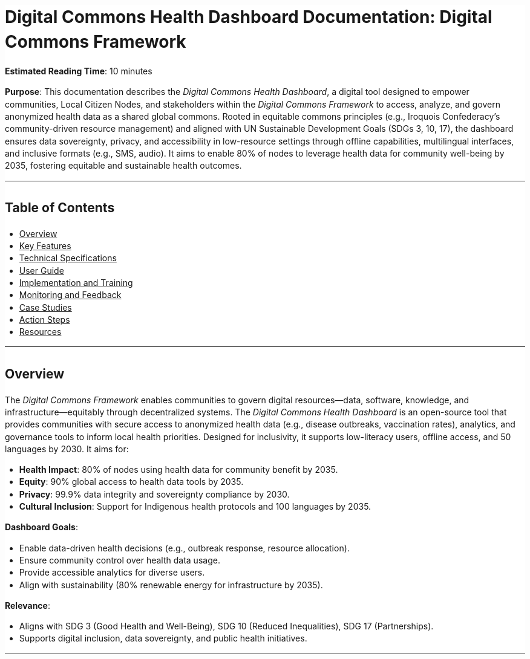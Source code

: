 # Digital Commons Health Dashboard Documentation: Digital Commons Framework

**Estimated Reading Time**: 10 minutes

**Purpose**: This documentation describes the *Digital Commons Health Dashboard*, a digital tool designed to empower communities, Local Citizen Nodes, and stakeholders within the *Digital Commons Framework* to access, analyze, and govern anonymized health data as a shared global commons. Rooted in equitable commons principles (e.g., Iroquois Confederacy’s community-driven resource management) and aligned with UN Sustainable Development Goals (SDGs 3, 10, 17), the dashboard ensures data sovereignty, privacy, and accessibility in low-resource settings through offline capabilities, multilingual interfaces, and inclusive formats (e.g., SMS, audio). It aims to enable 80% of nodes to leverage health data for community well-being by 2035, fostering equitable and sustainable health outcomes.

---

## Table of Contents
- [Overview](#overview)
- [Key Features](#key-features)
- [Technical Specifications](#technical-specifications)
- [User Guide](#user-guide)
- [Implementation and Training](#implementation-and-training)
- [Monitoring and Feedback](#monitoring-and-feedback)
- [Case Studies](#case-studies)
- [Action Steps](#action-steps)
- [Resources](#resources)

---

## Overview
The *Digital Commons Framework* enables communities to govern digital resources—data, software, knowledge, and infrastructure—equitably through decentralized systems. The *Digital Commons Health Dashboard* is an open-source tool that provides communities with secure access to anonymized health data (e.g., disease outbreaks, vaccination rates), analytics, and governance tools to inform local health priorities. Designed for inclusivity, it supports low-literacy users, offline access, and 50 languages by 2030. It aims for:

- **Health Impact**: 80% of nodes using health data for community benefit by 2035.
- **Equity**: 90% global access to health data tools by 2035.
- **Privacy**: 99.9% data integrity and sovereignty compliance by 2030.
- **Cultural Inclusion**: Support for Indigenous health protocols and 100 languages by 2035.

**Dashboard Goals**:
- Enable data-driven health decisions (e.g., outbreak response, resource allocation).
- Ensure community control over health data usage.
- Provide accessible analytics for diverse users.
- Align with sustainability (80% renewable energy for infrastructure by 2035).

**Relevance**:
- Aligns with SDG 3 (Good Health and Well-Being), SDG 10 (Reduced Inequalities), SDG 17 (Partnerships).
- Supports digital inclusion, data sovereignty, and public health initiatives.

---